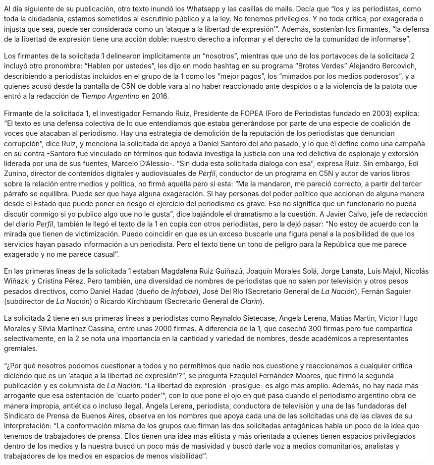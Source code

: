 Al día siguiente de su publicación, otro texto inundó los Whatsapp y las casillas de mails. Decía que “los y las periodistas, como toda la ciudadanía, estamos sometidos al escrutinio público y a la ley. No tenemos privilegios. Y no toda crítica, por exagerada o injusta que sea, puede ser considerada como un ‘ataque a la libertad de expresión’”. Además, sostenían los firmantes, “la defensa de la libertad de expresión tiene una acción doble: nuestro derecho a informar y el derecho de la comunidad de informarse”. 

Los firmantes de la solicitada 1 delinearon implícitamente un “nosotros”, mientras que uno de los portavoces de la solicitada 2 incluyó otro pronombre: “Hablen por ustedes”, les dijo en modo hashtag en su programa “Brotes Verdes” Alejandro Bercovich, describiendo a periodistas incluidos en el grupo de la 1 como los “mejor pagos”, los “mimados por los medios poderosos”, y a quienes acusó desde la pantalla de C5N de doble vara al no haber reaccionado ante despidos o a la violencia de la patota que entró a la redacción de *Tiempo Argentino* en 2016.  

Firmante de la solicitada 1, el investigador Fernando Ruiz, Presidente de FOPEA (Foro de Periodistas fundado en 2003) explica: “El texto es una defensa colectiva de lo que entendíamos que estaba generándose por parte de una especie de coalición de voces que atacaban al periodismo. Hay una estrategia de demolición de la reputación de los periodistas que denuncian corrupción”, dice Ruiz, y menciona la solicitada de apoyo a Daniel Santoro del año pasado, y lo que él define como una campaña en su contra -Santoro fue vinculado en términos que todavía investiga la justicia con una red delictiva de espionaje y extorsión liderada por una de sus fuentes, Marcelo D’Alessio-. “Sin duda esta solicitada dialoga con esa”, expresa Ruiz. Sin embargo, Edi Zunino, director de contenidos digitales y audiovisuales de *Perfil*, conductor de un programa en C5N y autor de varios libros sobre la relación entre medios y política, no firmó aquella pero sí esta: “Me la mandaron, me pareció correcto, a partir del tercer párrafo se equilibra. Puede ser que haya alguna exageración. Si hay personas del poder político que accionan de alguna manera desde el Estado que puede poner en riesgo el ejercicio del periodismo es grave. Eso no significa que un funcionario no pueda discutir conmigo si yo publico algo que no le gusta”, dice bajándole el dramatismo a la cuestión. A Javier Calvo, jefe de redacción del diario *Perfil*, también le llegó el texto de la 1 en copia con otros periodistas, pero la dejó pasar: “No estoy de acuerdo con la mirada que tienen de victimización. Puedo coincidir en que es un exceso buscarle una figura penal a la posibilidad de que los servicios hayan pasado información a un periodista. Pero el texto tiene un tono de peligro para la República que me parece exagerado y no me parece casual”. 

En las primeras líneas de la solicitada 1 estaban Magdalena Ruiz Guiñazú, Joaquín Morales Solá, Jorge Lanata, Luis Majul, Nicolás Wiñazki y Cristina Pérez. Pero también, una diversidad de nombres de periodistas que no salen por televisión y otros pesos pesados directivos, como Daniel Hadad (dueño de *Infobae*), José Del Río (Secretario General de *La Nación*), Fernán Saguier (subdirector de *La Nación*) o Ricardo Kirchbaum (Secretario General de *Clarín*). 

La solicitada 2 tiene en sus primeras líneas a periodistas como Reynaldo Sietecase, Angela Lerena, Matías Martin, Victor Hugo Morales y Silvia Martínez Cassina, entre unas 2000 firmas. A diferencia de la 1, que cosechó 300 firmas pero fue compartida selectivamente, en la 2 se nota una importancia en la cantidad y variedad de nombres, desde académicos a representantes gremiales. 

“¿Por qué nosotros podemos cuestionar a todos y no permitimos que nadie nos cuestione y reaccionamos a cualquier crítica diciendo que es un ‘ataque a la libertad de expresión’?”, se pregunta Ezequiel Fernández Moores, que firmó la segunda publicación y es columnista de *La Nación*. “La libertad de expresión -prosigue- es algo más amplio. Además, no hay nada más arrogante que esa ostentación de 'cuarto poder’“, con lo que pone el ojo en qué pasa cuando el periodismo argentino obra de manera impropia, antiética o incluso ilegal. Ángela Lerena, periodista, conductora de televisión y una de las fundadoras del Sindicato de Prensa de Buenos Aires, observa en los nombres que apoya cada una de las solicitadas una de las claves de su interpretación: “La conformación misma de los grupos que firman las dos solicitadas antagónicas habla un poco de la idea que tenemos de trabajadores de prensa. Ellos tienen una idea más elitista y más orientada a quienes tienen espacios privilegiados dentro de los medios y la nuestra buscó un poco más de masividad y buscó darle voz a medios comunitarios, analistas y trabajadores de los medios en espacios de menos visibilidad”. 
